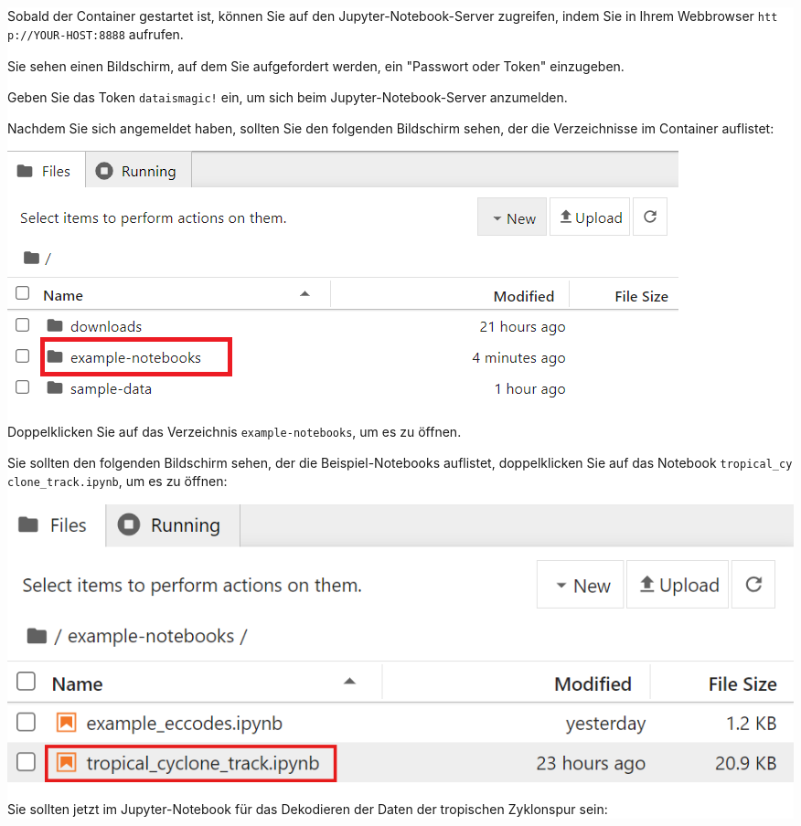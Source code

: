 Sobald der Container gestartet ist, können Sie auf den Jupyter-Notebook-Server zugreifen, indem Sie in Ihrem Webbrowser `http://YOUR-HOST:8888` aufrufen.

Sie sehen einen Bildschirm, auf dem Sie aufgefordert werden, ein "Passwort oder Token" einzugeben.

Geben Sie das Token `dataismagic!` ein, um sich beim Jupyter-Notebook-Server anzumelden.

Nachdem Sie sich angemeldet haben, sollten Sie den folgenden Bildschirm sehen, der die Verzeichnisse im Container auflistet:

![Jupyter notebook home](../assets/img/jupyter-files-screen1.png)

Doppelklicken Sie auf das Verzeichnis `example-notebooks`, um es zu öffnen.

Sie sollten den folgenden Bildschirm sehen, der die Beispiel-Notebooks auflistet, doppelklicken Sie auf das Notebook `tropical_cyclone_track.ipynb`, um es zu öffnen:

![Jupyter notebook example notebooks](../assets/img/jupyter-files-screen2.png)

Sie sollten jetzt im Jupyter-Notebook für das Dekodieren der Daten der tropischen Zyklonspur sein:
